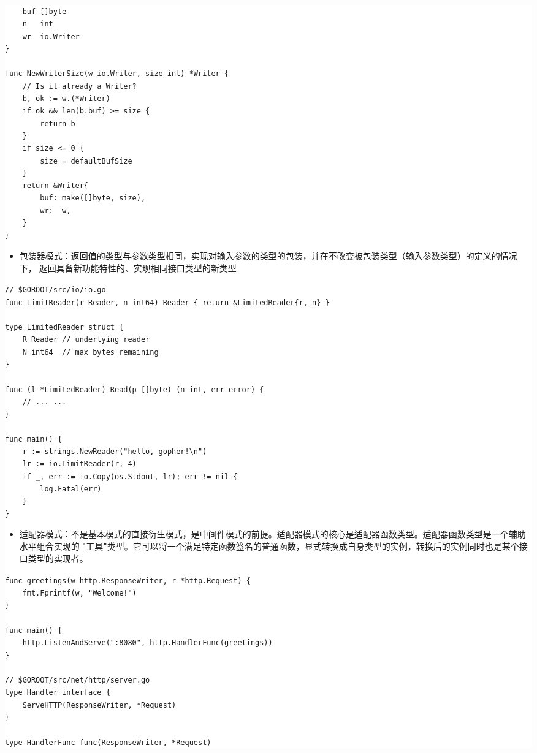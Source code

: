 ```text
    buf []byte
    n   int
    wr  io.Writer
}

func NewWriterSize(w io.Writer, size int) *Writer {
    // Is it already a Writer?
    b, ok := w.(*Writer)
    if ok && len(b.buf) >= size {
        return b
    }
    if size <= 0 {
        size = defaultBufSize
    }
    return &Writer{
        buf: make([]byte, size),
        wr:  w,
    }
}
```

- 包装器模式：返回值的类型与参数类型相同，实现对输入参数的类型的包装，并在不改变被包装类型（输入参数类型）的定义的情况下，
  返回具备新功能特性的、实现相同接口类型的新类型

```text
// $GOROOT/src/io/io.go
func LimitReader(r Reader, n int64) Reader { return &LimitedReader{r, n} }

type LimitedReader struct {
    R Reader // underlying reader
    N int64  // max bytes remaining
}

func (l *LimitedReader) Read(p []byte) (n int, err error) {
    // ... ...
}

func main() {
    r := strings.NewReader("hello, gopher!\n")
    lr := io.LimitReader(r, 4)
    if _, err := io.Copy(os.Stdout, lr); err != nil {
        log.Fatal(err)
    }
}
```

- 适配器模式：不是基本模式的直接衍生模式，是中间件模式的前提。适配器模式的核心是适配器函数类型。适配器函数类型是一个辅助水平组合实现的
  "工具"类型。它可以将一个满足特定函数签名的普通函数，显式转换成自身类型的实例，转换后的实例同时也是某个接口类型的实现者。

```text
func greetings(w http.ResponseWriter, r *http.Request) {
    fmt.Fprintf(w, "Welcome!")
}

func main() {
    http.ListenAndServe(":8080", http.HandlerFunc(greetings))
}

// $GOROOT/src/net/http/server.go
type Handler interface {
    ServeHTTP(ResponseWriter, *Request)
}

type HandlerFunc func(ResponseWriter, *Request)

```